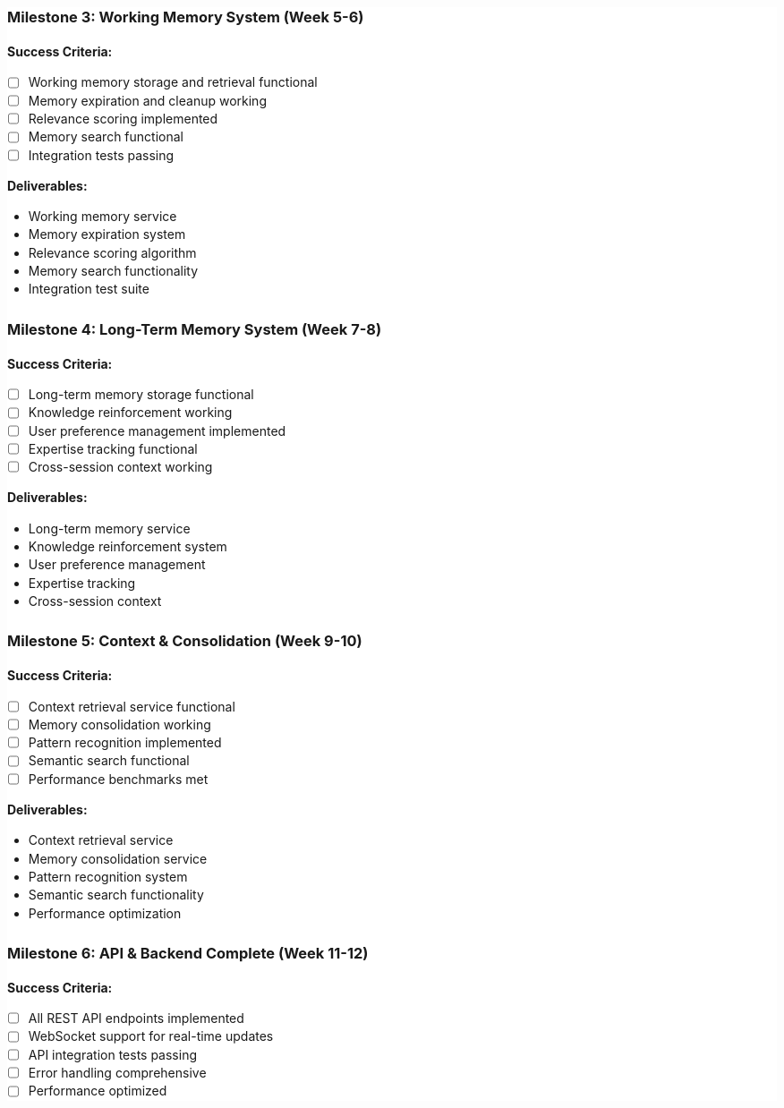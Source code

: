 ### Milestone 3: Working Memory System (Week 5-6)
**Success Criteria:**
- [ ] Working memory storage and retrieval functional
- [ ] Memory expiration and cleanup working
- [ ] Relevance scoring implemented
- [ ] Memory search functional
- [ ] Integration tests passing

**Deliverables:**
- Working memory service
- Memory expiration system
- Relevance scoring algorithm
- Memory search functionality
- Integration test suite

### Milestone 4: Long-Term Memory System (Week 7-8)
**Success Criteria:**
- [ ] Long-term memory storage functional
- [ ] Knowledge reinforcement working
- [ ] User preference management implemented
- [ ] Expertise tracking functional
- [ ] Cross-session context working

**Deliverables:**
- Long-term memory service
- Knowledge reinforcement system
- User preference management
- Expertise tracking
- Cross-session context

### Milestone 5: Context & Consolidation (Week 9-10)
**Success Criteria:**
- [ ] Context retrieval service functional
- [ ] Memory consolidation working
- [ ] Pattern recognition implemented
- [ ] Semantic search functional
- [ ] Performance benchmarks met

**Deliverables:**
- Context retrieval service
- Memory consolidation service
- Pattern recognition system
- Semantic search functionality
- Performance optimization

### Milestone 6: API & Backend Complete (Week 11-12)
**Success Criteria:**
- [ ] All REST API endpoints implemented
- [ ] WebSocket support for real-time updates
- [ ] API integration tests passing
- [ ] Error handling comprehensive
- [ ] Performance optimized
